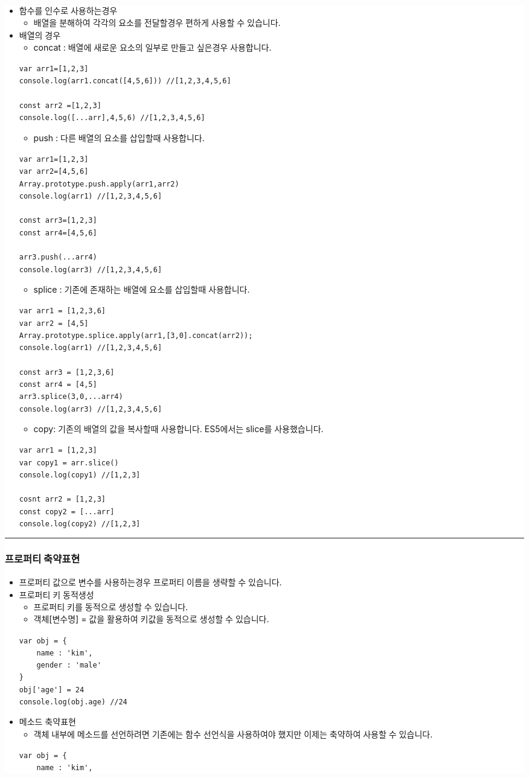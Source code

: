 * 함수를 인수로 사용하는경우
    * 배열을 분해하여 각각의 요소를 전달할경우 편하게 사용할 수 있습니다.
* 배열의 경우
    * concat : 배열에 새로운 요소의 일부로 만들고 싶은경우 사용합니다.
    ```
    var arr1=[1,2,3]
    console.log(arr1.concat([4,5,6])) //[1,2,3,4,5,6]

    const arr2 =[1,2,3]
    console.log([...arr],4,5,6) //[1,2,3,4,5,6]
    ```
    * push : 다른 배열의 요소를 삽입할때 사용합니다.
    ```
    var arr1=[1,2,3]
    var arr2=[4,5,6]
    Array.prototype.push.apply(arr1,arr2)
    console.log(arr1) //[1,2,3,4,5,6]

    const arr3=[1,2,3]
    const arr4=[4,5,6]

    arr3.push(...arr4)
    console.log(arr3) //[1,2,3,4,5,6]
    ```
    * splice : 기존에 존재하는 배열에 요소를 삽입할때 사용합니다.
    ```
    var arr1 = [1,2,3,6]
    var arr2 = [4,5]
    Array.prototype.splice.apply(arr1,[3,0].concat(arr2));
    console.log(arr1) //[1,2,3,4,5,6]
    
    const arr3 = [1,2,3,6]
    const arr4 = [4,5]
    arr3.splice(3,0,...arr4)
    console.log(arr3) //[1,2,3,4,5,6]
    ```
    * copy: 기존의 배열의 값을 복사할때 사용합니다. ES5에서는 slice를 사용했습니다.
    ```
    var arr1 = [1,2,3]
    var copy1 = arr.slice()
    console.log(copy1) //[1,2,3]

    cosnt arr2 = [1,2,3]
    const copy2 = [...arr]
    console.log(copy2) //[1,2,3]
    ```
---
### 프로퍼티 축약표현
* 프로퍼티 값으로 변수를 사용하는경우 프로퍼티 이름을 생략할 수 있습니다.
* 프로퍼티 키 동적생성
    * 프로퍼티 키를 동적으로 생성할 수 있습니다.
    * 객체[변수명] = 값을 활용하여 키값을 동적으로 생성할 수 있습니다.
    ```
    var obj = {
        name : 'kim',
        gender : 'male'
    }
    obj['age'] = 24
    console.log(obj.age) //24
    ```
* 메소드 축약표현
    * 객체 내부에 메소드를 선언하려면 기존에는 함수 선언식을 사용하여야 했지만 이제는 축약하여 사용할 수 있습니다.
    ```
    var obj = {
        name : 'kim',